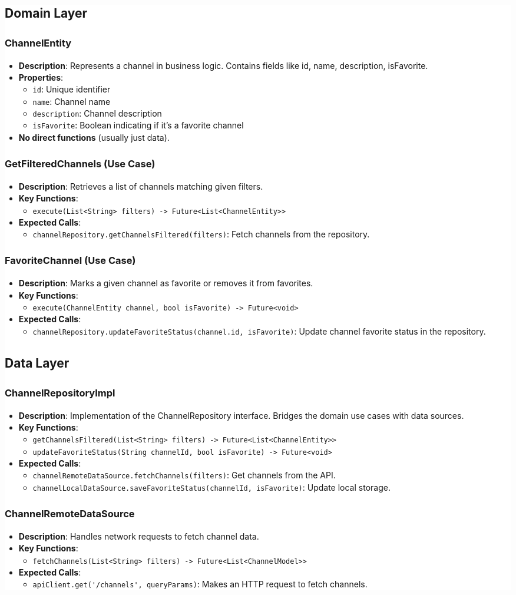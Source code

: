## Domain Layer

### ChannelEntity

* **Description**: Represents a channel in business logic. Contains fields like id, name, description, isFavorite.
* **Properties**:
	+ `id`: Unique identifier
	+ `name`: Channel name
	+ `description`: Channel description
	+ `isFavorite`: Boolean indicating if it’s a favorite channel
* **No direct functions** (usually just data).

### GetFilteredChannels (Use Case)

* **Description**: Retrieves a list of channels matching given filters.
* **Key Functions**:
	+ `execute(List<String> filters) -> Future<List<ChannelEntity>>`
* **Expected Calls**:
	+ `channelRepository.getChannelsFiltered(filters)`: Fetch channels from the repository.

### FavoriteChannel (Use Case)

* **Description**: Marks a given channel as favorite or removes it from favorites.
* **Key Functions**:
	+ `execute(ChannelEntity channel, bool isFavorite) -> Future<void>`
* **Expected Calls**:
	+ `channelRepository.updateFavoriteStatus(channel.id, isFavorite)`: Update channel favorite status in the repository.

## Data Layer

### ChannelRepositoryImpl

* **Description**: Implementation of the ChannelRepository interface. Bridges the domain use cases with data sources.
* **Key Functions**:
	+ `getChannelsFiltered(List<String> filters) -> Future<List<ChannelEntity>>`
	+ `updateFavoriteStatus(String channelId, bool isFavorite) -> Future<void>`
* **Expected Calls**:
	+ `channelRemoteDataSource.fetchChannels(filters)`: Get channels from the API.
	+ `channelLocalDataSource.saveFavoriteStatus(channelId, isFavorite)`: Update local storage.

### ChannelRemoteDataSource

* **Description**: Handles network requests to fetch channel data.
* **Key Functions**:
	+ `fetchChannels(List<String> filters) -> Future<List<ChannelModel>>`
* **Expected Calls**:
	+ `apiClient.get('/channels', queryParams)`: Makes an HTTP request to fetch channels.
